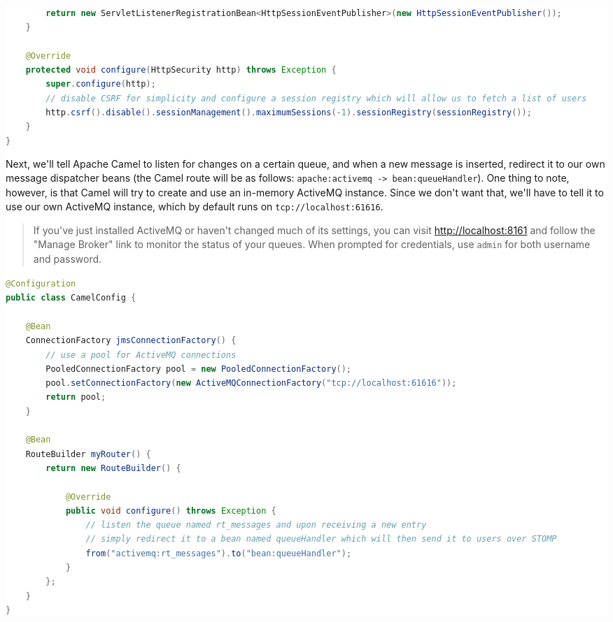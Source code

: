 ```java
        return new ServletListenerRegistrationBean<HttpSessionEventPublisher>(new HttpSessionEventPublisher());
    }

    @Override
    protected void configure(HttpSecurity http) throws Exception {
        super.configure(http);
        // disable CSRF for simplicity and configure a session registry which will allow us to fetch a list of users
        http.csrf().disable().sessionManagement().maximumSessions(-1).sessionRegistry(sessionRegistry());
    }
}
```

Next, we'll tell Apache Camel to listen for changes on a certain queue, and when a new message is inserted, redirect it to our own message dispatcher beans (the Camel route will be as follows: `apache:activemq -> bean:queueHandler`). One thing to note, however, is that Camel will try to create and use an in-memory ActiveMQ instance. Since we don't want that, we'll have to tell it to use our own ActiveMQ instance, which by default runs on `tcp://localhost:61616`.

> If you've just installed ActiveMQ or haven't changed much of its settings, you can visit [http://localhost:8161](http://localhost:8161) and follow the "Manage Broker" link to monitor the status of your queues. When prompted for credentials, use `admin` for both username and password.

```java
@Configuration
public class CamelConfig {

    @Bean
    ConnectionFactory jmsConnectionFactory() {
        // use a pool for ActiveMQ connections
        PooledConnectionFactory pool = new PooledConnectionFactory();
        pool.setConnectionFactory(new ActiveMQConnectionFactory("tcp://localhost:61616"));
        return pool;
    }

    @Bean
    RouteBuilder myRouter() {
        return new RouteBuilder() {

            @Override
            public void configure() throws Exception {
                // listen the queue named rt_messages and upon receiving a new entry
                // simply redirect it to a bean named queueHandler which will then send it to users over STOMP
                from("activemq:rt_messages").to("bean:queueHandler");
            }
        };
    }
}
```
